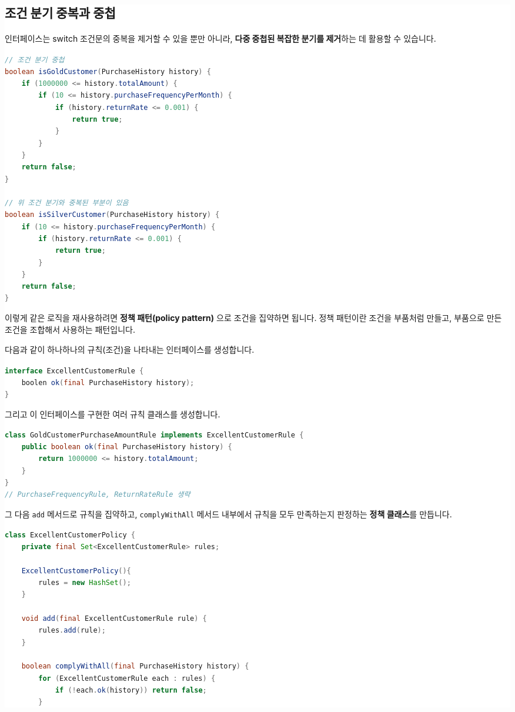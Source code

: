 ## 조건 분기 중복과 중첩

인터페이스는 switch 조건문의 중복을 제거할 수 있을 뿐만 아니라, **다중 중첩된 복잡한 분기를 제거**하는 데 활용할 수 있습니다.

```java
// 조건 분기 중첩
boolean isGoldCustomer(PurchaseHistory history) {
    if (1000000 <= history.totalAmount) {
        if (10 <= history.purchaseFrequencyPerMonth) {
            if (history.returnRate <= 0.001) {
                return true;
            }
        }
    }
    return false;
}

// 위 조건 분기와 중복된 부분이 있음
boolean isSilverCustomer(PurchaseHistory history) {
    if (10 <= history.purchaseFrequencyPerMonth) {
        if (history.returnRate <= 0.001) {
            return true;
        }
    }
    return false;
}
```

이렇게 같은 로직을 재사용하려면 **정책 패턴(policy pattern)** 으로 조건을 집약하면 됩니다.
정책 패턴이란 조건을 부품처럼 만들고, 부품으로 만든 조건을 조합해서 사용하는 패턴입니다.

다음과 같이 하나하나의 규칙(조건)을 나타내는 인터페이스를 생성합니다.

```java
interface ExcellentCustomerRule {
    boolen ok(final PurchaseHistory history);
}
```

그리고 이 인터페이스를 구현한 여러 규칙 클래스를 생성합니다.

```java
class GoldCustomerPurchaseAmountRule implements ExcellentCustomerRule {
    public boolean ok(final PurchaseHistory history) {
        return 1000000 <= history.totalAmount;
    }
}
// PurchaseFrequencyRule, ReturnRateRule 생략
```

그 다음 `add` 메서드로 규칙을 집약하고, `complyWithAll` 메서드 내부에서 규칙을 모두 만족하는지 판정하는 **정책 클래스**를 만듭니다.

```java
class ExcellentCustomerPolicy {
    private final Set<ExcellentCustomerRule> rules;
    
    ExcellentCustomerPolicy(){
        rules = new HashSet();
    }
    
    void add(final ExcellentCustomerRule rule) {
        rules.add(rule);
    }
    
    boolean complyWithAll(final PurchaseHistory history) {
        for (ExcellentCustomerRule each : rules) {
            if (!each.ok(history)) return false;
        }
```